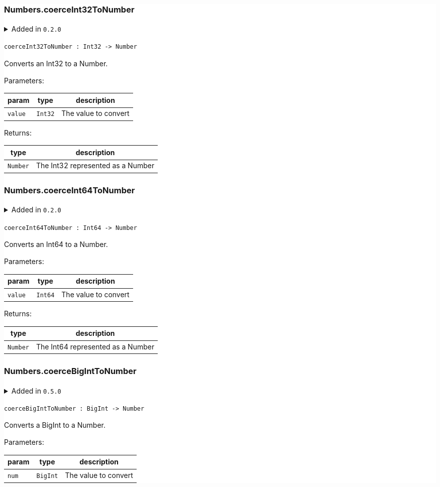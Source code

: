 ### Numbers.**coerceInt32ToNumber**

<details disabled><summary tabindex="-1">Added in <code>0.2.0</code></summary></details>

```grain
coerceInt32ToNumber : Int32 -> Number
```

Converts an Int32 to a Number.

Parameters:

|param|type|description|
|-----|----|-----------|
|`value`|`Int32`|The value to convert|

Returns:

|type|description|
|----|-----------|
|`Number`|The Int32 represented as a Number|

### Numbers.**coerceInt64ToNumber**

<details disabled><summary tabindex="-1">Added in <code>0.2.0</code></summary></details>

```grain
coerceInt64ToNumber : Int64 -> Number
```

Converts an Int64 to a Number.

Parameters:

|param|type|description|
|-----|----|-----------|
|`value`|`Int64`|The value to convert|

Returns:

|type|description|
|----|-----------|
|`Number`|The Int64 represented as a Number|

### Numbers.**coerceBigIntToNumber**

<details disabled><summary tabindex="-1">Added in <code>0.5.0</code></summary></details>

```grain
coerceBigIntToNumber : BigInt -> Number
```

Converts a BigInt to a Number.

Parameters:

|param|type|description|
|-----|----|-----------|
|`num`|`BigInt`|The value to convert|
